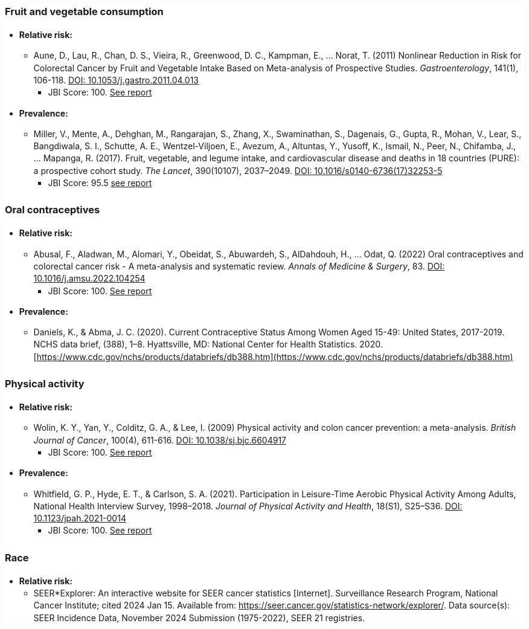 ### Fruit and vegetable consumption
 - **Relative risk:**
    - Aune, D., Lau, R., Chan, D. S., Vieira, R., Greenwood, D. C., Kampman, E., ... Norat, T. (2011) Nonlinear Reduction in Risk for Colorectal Cancer by Fruit and Vegetable Intake Based on Meta-analysis of Prospective Studies. *Gastroenterology*, 141(1), 106-118. [DOI: 10.1053/j.gastro.2011.04.013](https://doi.org/10.1053/j.gastro.2011.04.013)
        - JBI Score: 100. [See report](jbi-reports/Aune%20et%20al.%20(2011).md)

 - **Prevalence:**
    - Miller, V., Mente, A., Dehghan, M., Rangarajan, S., Zhang, X., Swaminathan, S., Dagenais, G., Gupta, R., Mohan, V., Lear, S., Bangdiwala, S. I., Schutte, A. E., Wentzel-Viljoen, E., Avezum, A., Altuntas, Y., Yusoff, K., Ismail, N., Peer, N., Chifamba, J., … Mapanga, R. (2017). Fruit, vegetable, and legume intake, and cardiovascular disease and deaths in 18 countries (PURE): a prospective cohort study. *The Lancet*, 390(10107), 2037–2049. [DOI: 10.1016/s0140-6736(17)32253-5](https://doi.org/10.1016/s0140-6736(17)32253-5)
      - JBI Score: 95.5 [see report](jbi-reports/Miller%20et%20al.%20(2017).md)

### Oral contraceptives
 - **Relative risk:**
    - Abusal, F., Aladwan, M., Alomari, Y., Obeidat, S., Abuwardeh, S., AlDahdouh, H., ... Odat, Q. (2022) Oral contraceptives and colorectal cancer risk - A meta-analysis and systematic review. *Annals of Medicine &amp; Surgery*, 83. [DOI: 10.1016/j.amsu.2022.104254](https://doi.org/10.1016/j.amsu.2022.104254)
      - JBI Score: 100. [See report](jbi-reports/Abusal%20et%20al.%20(2022).md)

 - **Prevalence:**
    - Daniels, K., & Abma, J. C. (2020). Current Contraceptive Status Among Women Aged 15-49: United States, 2017-2019. NCHS data brief, (388), 1–8. Hyattsville, MD: National Center for Health Statistics. 2020. [https://www.cdc.gov/nchs/products/databriefs/db388.htm](https://www.cdc.gov/nchs/products/databriefs/db388.htm)
    
### Physical activity
 - **Relative risk:**
    - Wolin, K. Y., Yan, Y., Colditz, G. A., & Lee, I. (2009) Physical activity and colon cancer prevention: a meta-analysis. *British Journal of Cancer*, 100(4), 611-616. [DOI: 10.1038/sj.bjc.6604917](https://doi.org/10.1038/sj.bjc.6604917)
      - JBI Score: 100. [See report](jbi-reports/Wolin%20et%20al.%20(2009).md)

 - **Prevalence:**
    - Whitfield, G. P., Hyde, E. T., & Carlson, S. A. (2021). Participation in Leisure-Time Aerobic Physical Activity Among Adults, National Health Interview Survey, 1998–2018. *Journal of Physical Activity and Health*, 18(S1), S25–S36. [DOI: 10.1123/jpah.2021-0014](https://doi.org/10.1123/jpah.2021-0014)
      - JBI Score: 100. [See report](jbi-reports/Whitfield%20et%20al.%20(2021).md)

### Race
 - **Relative risk:**
    - SEER*Explorer: An interactive website for SEER cancer statistics [Internet]. Surveillance Research Program, National Cancer Institute; cited 2024 Jan 15. Available from: https://seer.cancer.gov/statistics-network/explorer/. Data source(s): SEER Incidence Data, November 2024 Submission (1975-2022), SEER 21 registries.
